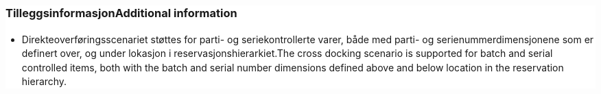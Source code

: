 ### <a name="additional-information"></a><span data-ttu-id="ed0bb-220">Tilleggsinformasjon</span><span class="sxs-lookup"><span data-stu-id="ed0bb-220">Additional information</span></span>

-   <span data-ttu-id="ed0bb-221">Direkteoverføringsscenariet støttes for parti- og seriekontrollerte varer, både med parti- og serienummerdimensjonene som er definert over, og under lokasjon i reservasjonshierarkiet.</span><span class="sxs-lookup"><span data-stu-id="ed0bb-221">The cross docking scenario is supported for batch and serial controlled items, both with the batch and serial number dimensions defined above and below location in the reservation hierarchy.</span></span>



